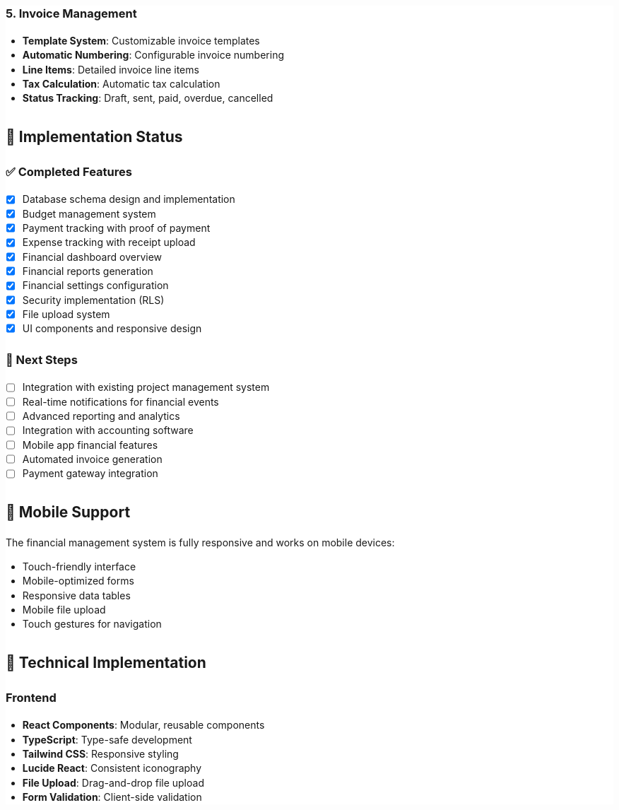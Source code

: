 ### 5. Invoice Management
- **Template System**: Customizable invoice templates
- **Automatic Numbering**: Configurable invoice numbering
- **Line Items**: Detailed invoice line items
- **Tax Calculation**: Automatic tax calculation
- **Status Tracking**: Draft, sent, paid, overdue, cancelled

## 🚀 Implementation Status

### ✅ Completed Features
- [x] Database schema design and implementation
- [x] Budget management system
- [x] Payment tracking with proof of payment
- [x] Expense tracking with receipt upload
- [x] Financial dashboard overview
- [x] Financial reports generation
- [x] Financial settings configuration
- [x] Security implementation (RLS)
- [x] File upload system
- [x] UI components and responsive design

### 🔄 Next Steps
- [ ] Integration with existing project management system
- [ ] Real-time notifications for financial events
- [ ] Advanced reporting and analytics
- [ ] Integration with accounting software
- [ ] Mobile app financial features
- [ ] Automated invoice generation
- [ ] Payment gateway integration

## 📱 Mobile Support

The financial management system is fully responsive and works on mobile devices:
- Touch-friendly interface
- Mobile-optimized forms
- Responsive data tables
- Mobile file upload
- Touch gestures for navigation

## 🔧 Technical Implementation

### Frontend
- **React Components**: Modular, reusable components
- **TypeScript**: Type-safe development
- **Tailwind CSS**: Responsive styling
- **Lucide React**: Consistent iconography
- **File Upload**: Drag-and-drop file upload
- **Form Validation**: Client-side validation
